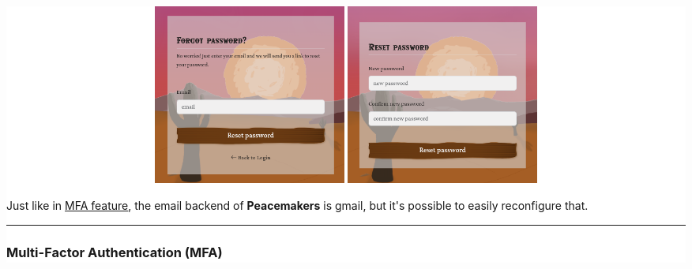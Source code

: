 <p align="center">
  <img src="../../assets/ui/user-management-forgot-password.png" alt="Forgot password" width="240px" />
  <img src="../../assets/ui/user-management-reset-password.png" alt="Reset password" width="240px" />
</p>

Just like in [MFA feature](#multi-factor-authentication-mfa), the email backend of **Peacemakers** is gmail, but it's possible to easily reconfigure that.

---
### Multi-Factor Authentication (MFA)
